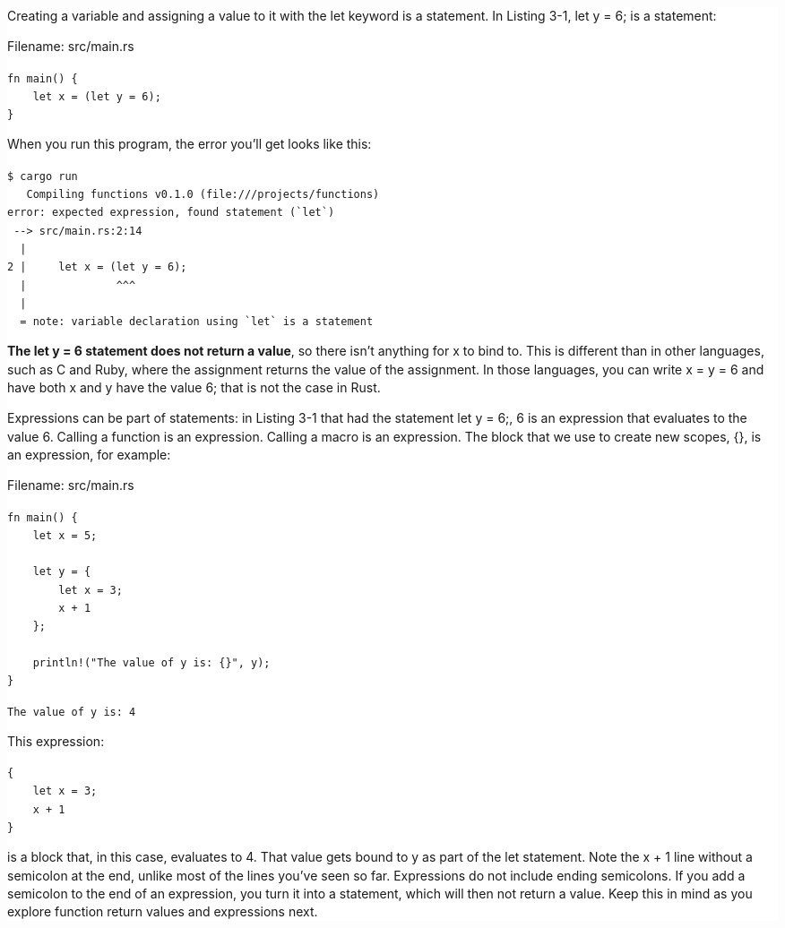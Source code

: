 Creating a variable and assigning a value to it with the let keyword is a statement. In Listing 3-1, let y = 6; is a statement:

Filename: src/main.rs
```
fn main() {
    let x = (let y = 6);
}
```

When you run this program, the error you’ll get looks like this:

```
$ cargo run
   Compiling functions v0.1.0 (file:///projects/functions)
error: expected expression, found statement (`let`)
 --> src/main.rs:2:14
  |
2 |     let x = (let y = 6);
  |              ^^^
  |
  = note: variable declaration using `let` is a statement
```
**The let y = 6 statement does not return a value**, so there isn’t anything for x to bind to. This is different than in other languages, such as C and Ruby, where the assignment returns the value of the assignment. In those languages, you can write x = y = 6 and have both x and y have the value 6; that is not the case in Rust.

Expressions can be part of statements: in Listing 3-1 that had the statement let y = 6;, 6 is an expression that evaluates to the value 6. Calling a function is an expression. Calling a macro is an expression. The block that we use to create new scopes, {}, is an expression, for example:

Filename: src/main.rs

```
fn main() {
    let x = 5;

    let y = {
        let x = 3;
        x + 1
    };

    println!("The value of y is: {}", y);
}
```

`The value of y is: 4`

This expression:

```
{
    let x = 3;
    x + 1
}
```
is a block that, in this case, evaluates to 4. That value gets bound to y as part of the let statement. Note the x + 1 line without a semicolon at the end, unlike most of the lines you’ve seen so far. Expressions do not include ending semicolons. If you add a semicolon to the end of an expression, you turn it into a statement, which will then not return a value. Keep this in mind as you explore function return values and expressions next.
